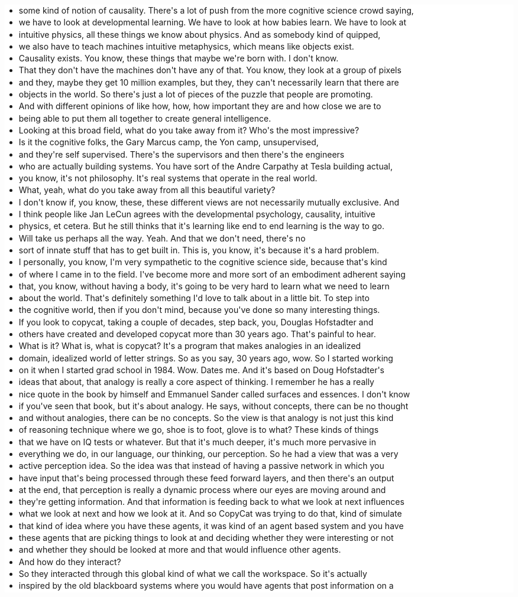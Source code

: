 *  some kind of notion of causality. There's a lot of push from the more cognitive science crowd saying,
*  we have to look at developmental learning. We have to look at how babies learn. We have to look at
*  intuitive physics, all these things we know about physics. And as somebody kind of quipped,
*  we also have to teach machines intuitive metaphysics, which means like objects exist.
*  Causality exists. You know, these things that maybe we're born with. I don't know.
*  That they don't have the machines don't have any of that. You know, they look at a group of pixels
*  and they, maybe they get 10 million examples, but they, they can't necessarily learn that there are
*  objects in the world. So there's just a lot of pieces of the puzzle that people are promoting.
*  And with different opinions of like how, how, how important they are and how close we are to
*  being able to put them all together to create general intelligence.
*  Looking at this broad field, what do you take away from it? Who's the most impressive?
*  Is it the cognitive folks, the Gary Marcus camp, the Yon camp, unsupervised,
*  and they're self supervised. There's the supervisors and then there's the engineers
*  who are actually building systems. You have sort of the Andre Carpathy at Tesla building actual,
*  you know, it's not philosophy. It's real systems that operate in the real world.
*  What, yeah, what do you take away from all this beautiful variety?
*  I don't know if, you know, these, these different views are not necessarily mutually exclusive. And
*  I think people like Jan LeCun agrees with the developmental psychology, causality, intuitive
*  physics, et cetera. But he still thinks that it's learning like end to end learning is the way to go.
*  Will take us perhaps all the way. Yeah. And that we don't need, there's no
*  sort of innate stuff that has to get built in. This is, you know, it's because it's a hard problem.
*  I personally, you know, I'm very sympathetic to the cognitive science side, because that's kind
*  of where I came in to the field. I've become more and more sort of an embodiment adherent saying
*  that, you know, without having a body, it's going to be very hard to learn what we need to learn
*  about the world. That's definitely something I'd love to talk about in a little bit. To step into
*  the cognitive world, then if you don't mind, because you've done so many interesting things.
*  If you look to copycat, taking a couple of decades, step back, you, Douglas Hofstadter and
*  others have created and developed copycat more than 30 years ago. That's painful to hear.
*  What is it? What is, what is copycat? It's a program that makes analogies in an idealized
*  domain, idealized world of letter strings. So as you say, 30 years ago, wow. So I started working
*  on it when I started grad school in 1984. Wow. Dates me. And it's based on Doug Hofstadter's
*  ideas that about, that analogy is really a core aspect of thinking. I remember he has a really
*  nice quote in the book by himself and Emmanuel Sander called surfaces and essences. I don't know
*  if you've seen that book, but it's about analogy. He says, without concepts, there can be no thought
*  and without analogies, there can be no concepts. So the view is that analogy is not just this kind
*  of reasoning technique where we go, shoe is to foot, glove is to what? These kinds of things
*  that we have on IQ tests or whatever. But that it's much deeper, it's much more pervasive in
*  everything we do, in our language, our thinking, our perception. So he had a view that was a very
*  active perception idea. So the idea was that instead of having a passive network in which you
*  have input that's being processed through these feed forward layers, and then there's an output
*  at the end, that perception is really a dynamic process where our eyes are moving around and
*  they're getting information. And that information is feeding back to what we look at next influences
*  what we look at next and how we look at it. And so CopyCat was trying to do that, kind of simulate
*  that kind of idea where you have these agents, it was kind of an agent based system and you have
*  these agents that are picking things to look at and deciding whether they were interesting or not
*  and whether they should be looked at more and that would influence other agents.
*  And how do they interact?
*  So they interacted through this global kind of what we call the workspace. So it's actually
*  inspired by the old blackboard systems where you would have agents that post information on a